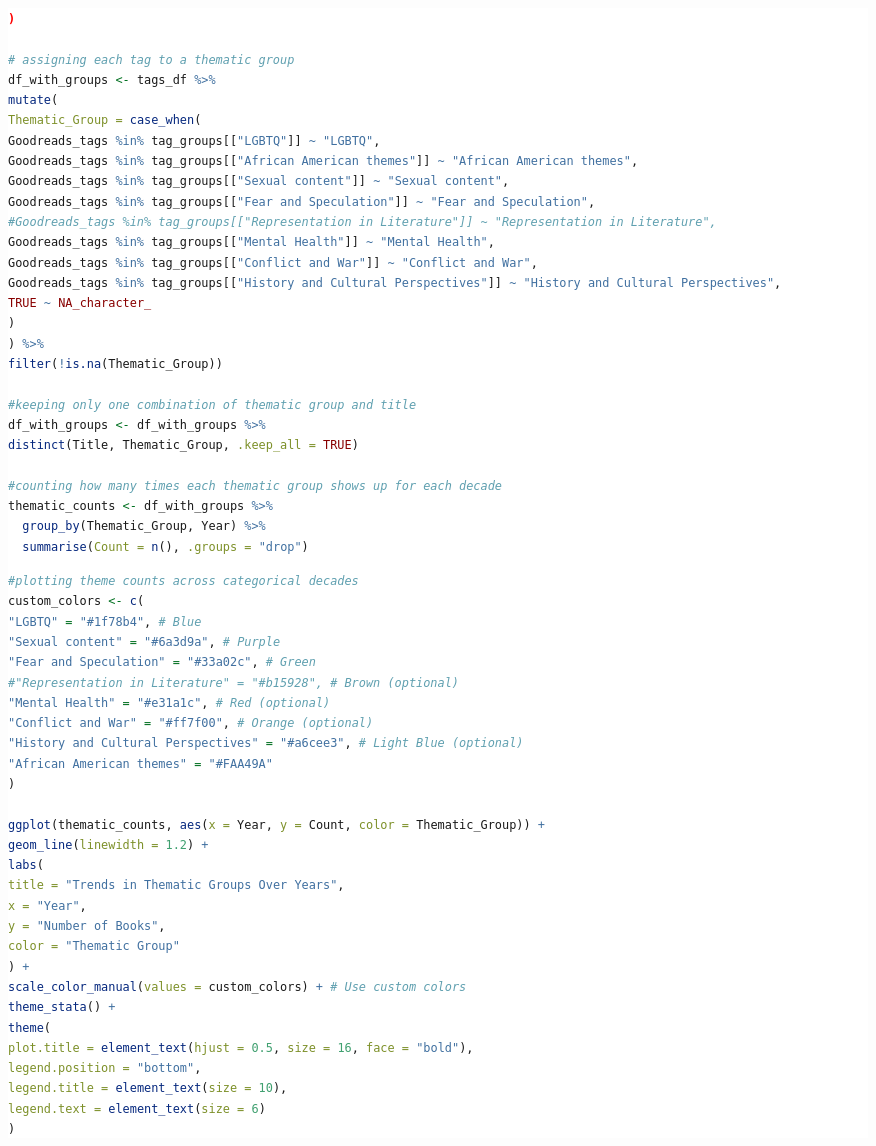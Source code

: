 ``` r
)

# assigning each tag to a thematic group
df_with_groups <- tags_df %>%
mutate(
Thematic_Group = case_when(
Goodreads_tags %in% tag_groups[["LGBTQ"]] ~ "LGBTQ",
Goodreads_tags %in% tag_groups[["African American themes"]] ~ "African American themes",
Goodreads_tags %in% tag_groups[["Sexual content"]] ~ "Sexual content",
Goodreads_tags %in% tag_groups[["Fear and Speculation"]] ~ "Fear and Speculation",
#Goodreads_tags %in% tag_groups[["Representation in Literature"]] ~ "Representation in Literature",
Goodreads_tags %in% tag_groups[["Mental Health"]] ~ "Mental Health",
Goodreads_tags %in% tag_groups[["Conflict and War"]] ~ "Conflict and War",
Goodreads_tags %in% tag_groups[["History and Cultural Perspectives"]] ~ "History and Cultural Perspectives",
TRUE ~ NA_character_
)
) %>%
filter(!is.na(Thematic_Group))

#keeping only one combination of thematic group and title
df_with_groups <- df_with_groups %>%
distinct(Title, Thematic_Group, .keep_all = TRUE)

#counting how many times each thematic group shows up for each decade
thematic_counts <- df_with_groups %>%
  group_by(Thematic_Group, Year) %>% 
  summarise(Count = n(), .groups = "drop")  
```

``` r
#plotting theme counts across categorical decades 
custom_colors <- c(
"LGBTQ" = "#1f78b4", # Blue
"Sexual content" = "#6a3d9a", # Purple
"Fear and Speculation" = "#33a02c", # Green
#"Representation in Literature" = "#b15928", # Brown (optional)
"Mental Health" = "#e31a1c", # Red (optional)
"Conflict and War" = "#ff7f00", # Orange (optional)
"History and Cultural Perspectives" = "#a6cee3", # Light Blue (optional)
"African American themes" = "#FAA49A"
)

ggplot(thematic_counts, aes(x = Year, y = Count, color = Thematic_Group)) +
geom_line(linewidth = 1.2) +
labs(
title = "Trends in Thematic Groups Over Years",
x = "Year",
y = "Number of Books",
color = "Thematic Group"
) +
scale_color_manual(values = custom_colors) + # Use custom colors
theme_stata() +
theme(
plot.title = element_text(hjust = 0.5, size = 16, face = "bold"),
legend.position = "bottom",
legend.title = element_text(size = 10),
legend.text = element_text(size = 6)
)
```
